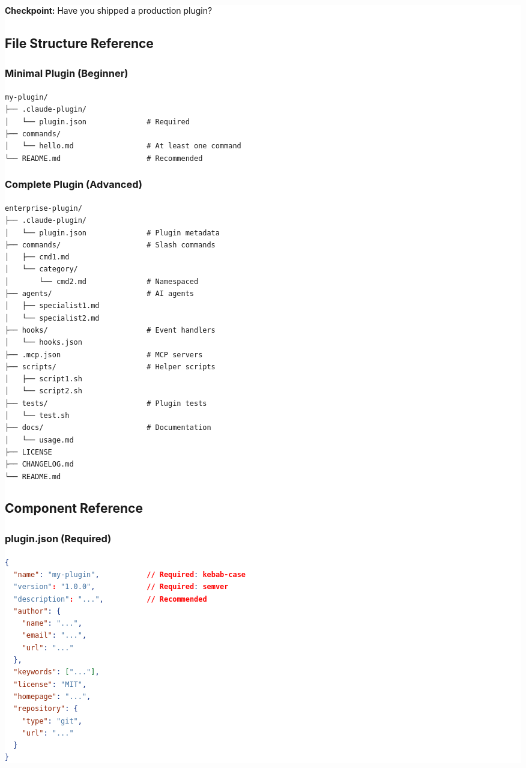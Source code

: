 **Checkpoint:** Have you shipped a production plugin?

## File Structure Reference

### Minimal Plugin (Beginner)
```
my-plugin/
├── .claude-plugin/
│   └── plugin.json              # Required
├── commands/
│   └── hello.md                 # At least one command
└── README.md                    # Recommended
```

### Complete Plugin (Advanced)
```
enterprise-plugin/
├── .claude-plugin/
│   └── plugin.json              # Plugin metadata
├── commands/                    # Slash commands
│   ├── cmd1.md
│   └── category/
│       └── cmd2.md              # Namespaced
├── agents/                      # AI agents
│   ├── specialist1.md
│   └── specialist2.md
├── hooks/                       # Event handlers
│   └── hooks.json
├── .mcp.json                    # MCP servers
├── scripts/                     # Helper scripts
│   ├── script1.sh
│   └── script2.sh
├── tests/                       # Plugin tests
│   └── test.sh
├── docs/                        # Documentation
│   └── usage.md
├── LICENSE
├── CHANGELOG.md
└── README.md
```

## Component Reference

### plugin.json (Required)
```json
{
  "name": "my-plugin",           // Required: kebab-case
  "version": "1.0.0",            // Required: semver
  "description": "...",          // Recommended
  "author": {
    "name": "...",
    "email": "...",
    "url": "..."
  },
  "keywords": ["..."],
  "license": "MIT",
  "homepage": "...",
  "repository": {
    "type": "git",
    "url": "..."
  }
}
```